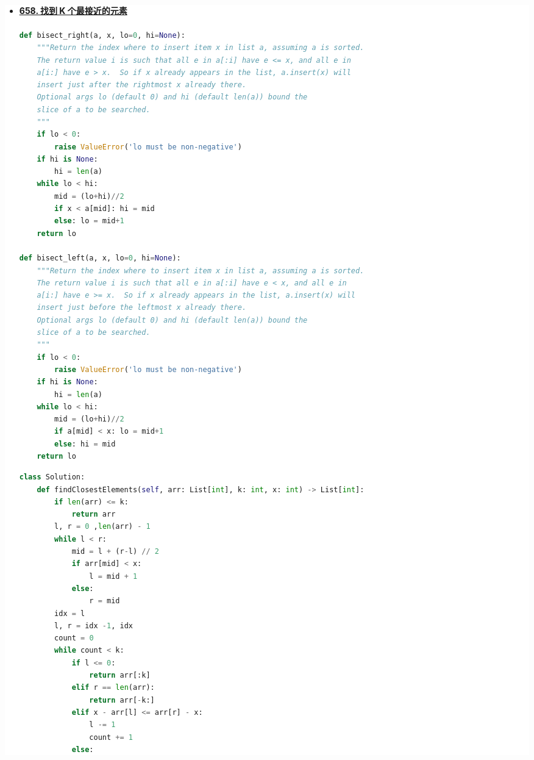 
- #### [658. 找到 K 个最接近的元素](https://leetcode-cn.com/problems/find-k-closest-elements/) 

  ```python
  def bisect_right(a, x, lo=0, hi=None):
      """Return the index where to insert item x in list a, assuming a is sorted.
      The return value i is such that all e in a[:i] have e <= x, and all e in
      a[i:] have e > x.  So if x already appears in the list, a.insert(x) will
      insert just after the rightmost x already there.
      Optional args lo (default 0) and hi (default len(a)) bound the
      slice of a to be searched.
      """
      if lo < 0:
          raise ValueError('lo must be non-negative')
      if hi is None:
          hi = len(a)
      while lo < hi:
          mid = (lo+hi)//2
          if x < a[mid]: hi = mid
          else: lo = mid+1
      return lo
  
  def bisect_left(a, x, lo=0, hi=None):
      """Return the index where to insert item x in list a, assuming a is sorted.
      The return value i is such that all e in a[:i] have e < x, and all e in
      a[i:] have e >= x.  So if x already appears in the list, a.insert(x) will
      insert just before the leftmost x already there.
      Optional args lo (default 0) and hi (default len(a)) bound the
      slice of a to be searched.
      """
      if lo < 0:
          raise ValueError('lo must be non-negative')
      if hi is None:
          hi = len(a)
      while lo < hi:
          mid = (lo+hi)//2
          if a[mid] < x: lo = mid+1
          else: hi = mid
      return lo
  ```

  ```python
  class Solution:
      def findClosestElements(self, arr: List[int], k: int, x: int) -> List[int]:
          if len(arr) <= k:
              return arr 
          l, r = 0 ,len(arr) - 1
          while l < r:
              mid = l + (r-l) // 2
              if arr[mid] < x:
                  l = mid + 1
              else:
                  r = mid 
          idx = l 
          l, r = idx -1, idx 
          count = 0 
          while count < k:
              if l <= 0:
                  return arr[:k] 
              elif r == len(arr):
                  return arr[-k:] 
              elif x - arr[l] <= arr[r] - x:
                  l -= 1
                  count += 1
              else:
  ```